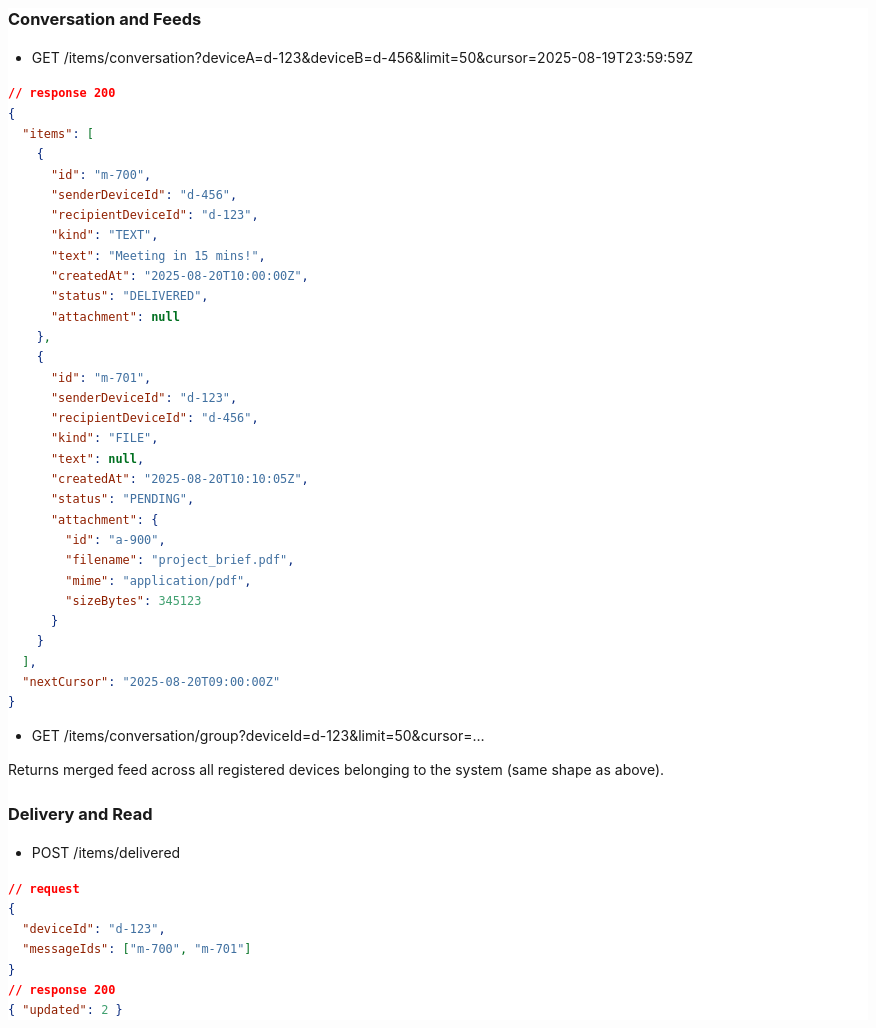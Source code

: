 ### Conversation and Feeds

- GET /items/conversation?deviceA=d-123&deviceB=d-456&limit=50&cursor=2025-08-19T23:59:59Z

```json
// response 200
{
  "items": [
    {
      "id": "m-700",
      "senderDeviceId": "d-456",
      "recipientDeviceId": "d-123",
      "kind": "TEXT",
      "text": "Meeting in 15 mins!",
      "createdAt": "2025-08-20T10:00:00Z",
      "status": "DELIVERED",
      "attachment": null
    },
    {
      "id": "m-701",
      "senderDeviceId": "d-123",
      "recipientDeviceId": "d-456",
      "kind": "FILE",
      "text": null,
      "createdAt": "2025-08-20T10:10:05Z",
      "status": "PENDING",
      "attachment": {
        "id": "a-900",
        "filename": "project_brief.pdf",
        "mime": "application/pdf",
        "sizeBytes": 345123
      }
    }
  ],
  "nextCursor": "2025-08-20T09:00:00Z"
}
```

- GET /items/conversation/group?deviceId=d-123&limit=50&cursor=…

Returns merged feed across all registered devices belonging to the system (same shape as above).

### Delivery and Read

- POST /items/delivered

```json
// request
{
  "deviceId": "d-123",
  "messageIds": ["m-700", "m-701"]
}
// response 200
{ "updated": 2 }
```
